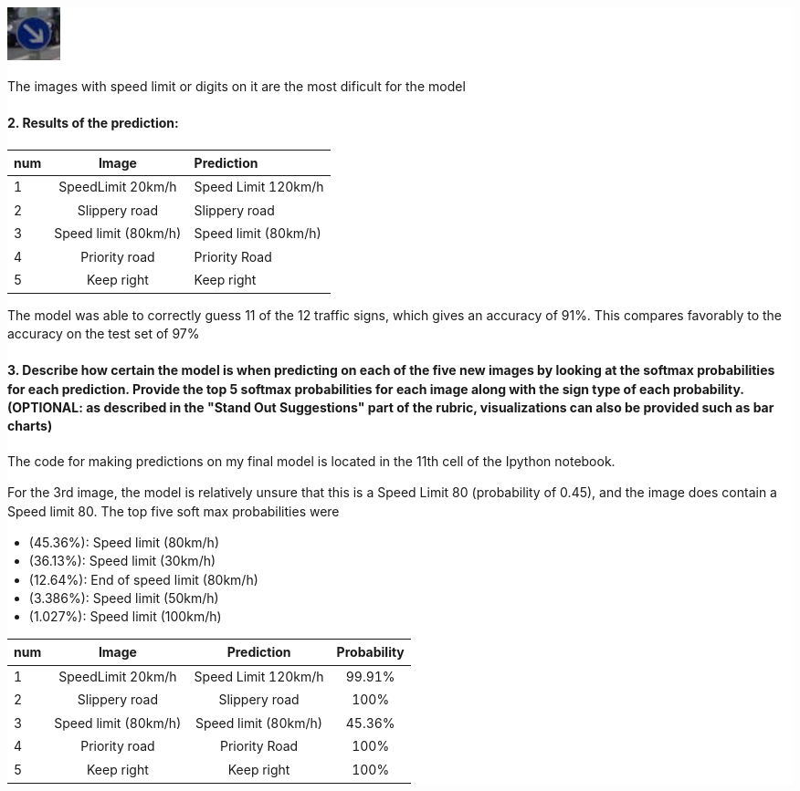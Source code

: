 ![img4](https://raw.githubusercontent.com/maslovw/SDND/master/TrafficSignlassifier/gmaps/img_4.png)

The images with speed limit or digits on it are the most dificult for the model

#### 2. Results of the prediction:

|num| Image			        |     Prediction	|
|-|:---------------------:|:--------------------|
|1| SpeedLimit 20km/h	| Speed Limit 120km/h   |
|2| Slippery road     	| Slippery road 		|
|3| Speed limit (80km/h)| Speed limit (80km/h)	|
|4| Priority road		| Priority Road			|
|5| Keep right			| Keep right			|


The model was able to correctly guess 11 of the 12 traffic signs, which gives an accuracy of 91%. This compares favorably to the accuracy on the test set of 97%

#### 3. Describe how certain the model is when predicting on each of the five new images by looking at the softmax probabilities for each prediction. Provide the top 5 softmax probabilities for each image along with the sign type of each probability. (OPTIONAL: as described in the "Stand Out Suggestions" part of the rubric, visualizations can also be provided such as bar charts)

The code for making predictions on my final model is located in the 11th cell of the Ipython notebook.

For the 3rd image, the model is relatively unsure that this is a Speed Limit 80 (probability of 0.45), and the image does contain a Speed limit 80. The top five soft max probabilities were
* (45.36%): Speed limit (80km/h)
* (36.13%): Speed limit (30km/h)
* (12.64%): End of speed limit (80km/h)
* (3.386%): Speed limit (50km/h)
* (1.027%): Speed limit (100km/h)

|num| Image			        |     Prediction	| Probability|
|-|:---------------------:|:--------------------:|:----:|
|1| SpeedLimit 20km/h	| Speed Limit 120km/h   | 99.91%|
|2| Slippery road     	| Slippery road 		| 100%  |
|3| Speed limit (80km/h)| Speed limit (80km/h)	| 45.36%|
|4| Priority road		| Priority Road			| 100%  |
|5| Keep right			| Keep right			| 100%  |
